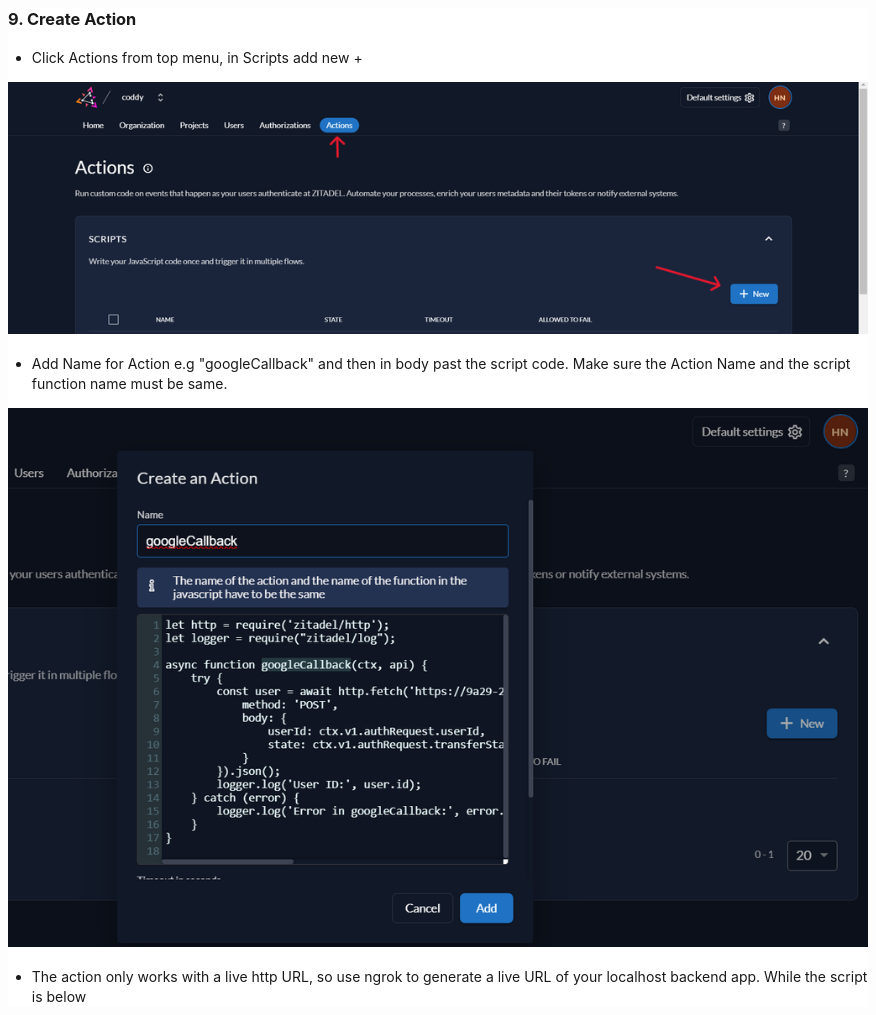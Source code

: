 ### 9. **Create Action**

- Click Actions from top menu, in Scripts add new +

![Action Image 1](./public/readME%20images/Action%201.png)

-  Add Name for Action e.g "googleCallback" and then in body past the script code. Make sure the Action Name and the script function name must be same.

![Action Image 2](./public/readME%20images/Action%202.png)

- The action only works with a live http URL, so use ngrok to generate a live URL of your localhost backend app. While the script is below
